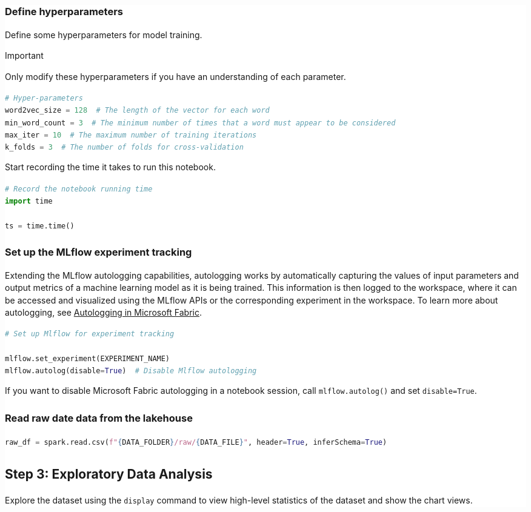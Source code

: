 ### Define hyperparameters

Define some hyperparameters for model training.

>[!IMPORTANT]
> Only modify these hyperparameters if you have an understanding of each parameter.


```python
# Hyper-parameters 
word2vec_size = 128  # The length of the vector for each word
min_word_count = 3  # The minimum number of times that a word must appear to be considered
max_iter = 10  # The maximum number of training iterations
k_folds = 3  # The number of folds for cross-validation
```

Start recording the time it takes to run this notebook.


```python
# Record the notebook running time
import time

ts = time.time()
```

### Set up the MLflow experiment tracking

Extending the MLflow autologging capabilities, autologging works by automatically capturing the values of input parameters and output metrics of a machine learning model as it is being trained. This information is then logged to the workspace, where it can be accessed and visualized using the MLflow APIs or the corresponding experiment in the workspace. To learn more about  autologging, see [Autologging in Microsoft Fabric](https://aka.ms/fabric-autologging).


```python
# Set up Mlflow for experiment tracking

mlflow.set_experiment(EXPERIMENT_NAME)
mlflow.autolog(disable=True)  # Disable Mlflow autologging
```

If you want to disable Microsoft Fabric autologging in a notebook session, call `mlflow.autolog()` and set `disable=True`.

### Read raw date data from the lakehouse


```python
raw_df = spark.read.csv(f"{DATA_FOLDER}/raw/{DATA_FILE}", header=True, inferSchema=True)
```

## Step 3: Exploratory Data Analysis

Explore the dataset using the `display` command to view high-level statistics of the dataset and show the chart views.

